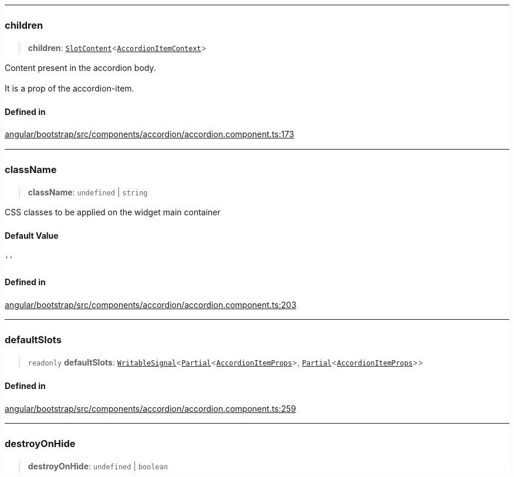 ***

### children

> **children**: [`SlotContent`](../type-aliases/SlotContent.md)\<[`AccordionItemContext`](../type-aliases/AccordionItemContext.md)\>

Content present in the accordion body.

It is a prop of the accordion-item.

#### Defined in

[angular/bootstrap/src/components/accordion/accordion.component.ts:173](https://github.com/AmadeusITGroup/AgnosUI/blob/1cba9e96d7233e5082b1d006c0bc2160726a867b/angular/bootstrap/src/components/accordion/accordion.component.ts#L173)

***

### className

> **className**: `undefined` \| `string`

CSS classes to be applied on the widget main container

#### Default Value

`''`

#### Defined in

[angular/bootstrap/src/components/accordion/accordion.component.ts:203](https://github.com/AmadeusITGroup/AgnosUI/blob/1cba9e96d7233e5082b1d006c0bc2160726a867b/angular/bootstrap/src/components/accordion/accordion.component.ts#L203)

***

### defaultSlots

> `readonly` **defaultSlots**: [`WritableSignal`](https://amadeusitgroup.github.io/tansu/interfaces/WritableSignal.html)\<[`Partial`](https://www.typescriptlang.org/docs/handbook/utility-types.html#partialtype)\<[`AccordionItemProps`](../interfaces/AccordionItemProps.md)\>, [`Partial`](https://www.typescriptlang.org/docs/handbook/utility-types.html#partialtype)\<[`AccordionItemProps`](../interfaces/AccordionItemProps.md)\>\>

#### Defined in

[angular/bootstrap/src/components/accordion/accordion.component.ts:259](https://github.com/AmadeusITGroup/AgnosUI/blob/1cba9e96d7233e5082b1d006c0bc2160726a867b/angular/bootstrap/src/components/accordion/accordion.component.ts#L259)

***

### destroyOnHide

> **destroyOnHide**: `undefined` \| `boolean`
